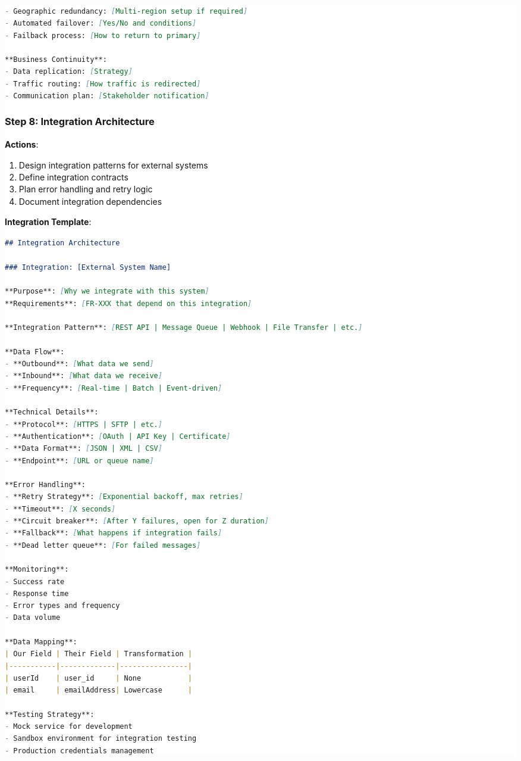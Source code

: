 ```markdown
- Geographic redundancy: [Multi-region setup if required]
- Automated failover: [Yes/No and conditions]
- Failback process: [How to return to primary]

**Business Continuity**:
- Data replication: [Strategy]
- Traffic routing: [How traffic is redirected]
- Communication plan: [Stakeholder notification]
```

### Step 8: Integration Architecture

**Actions**:
1. Design integration patterns for external systems
2. Define integration contracts
3. Plan error handling and retry logic
4. Document integration dependencies

**Integration Template**:
```markdown
## Integration Architecture

### Integration: [External System Name]

**Purpose**: [Why we integrate with this system]
**Requirements**: [FR-XXX that depend on this integration]

**Integration Pattern**: [REST API | Message Queue | Webhook | File Transfer | etc.]

**Data Flow**:
- **Outbound**: [What data we send]
- **Inbound**: [What data we receive]
- **Frequency**: [Real-time | Batch | Event-driven]

**Technical Details**:
- **Protocol**: [HTTPS | SFTP | etc.]
- **Authentication**: [OAuth | API Key | Certificate]
- **Data Format**: [JSON | XML | CSV]
- **Endpoint**: [URL or queue name]

**Error Handling**:
- **Retry Strategy**: [Exponential backoff, max retries]
- **Timeout**: [X seconds]
- **Circuit breaker**: [After Y failures, open for Z duration]
- **Fallback**: [What happens if integration fails]
- **Dead letter queue**: [For failed messages]

**Monitoring**:
- Success rate
- Response time
- Error types and frequency
- Data volume

**Data Mapping**:
| Our Field | Their Field | Transformation |
|-----------|-------------|----------------|
| userId    | user_id     | None           |
| email     | emailAddress| Lowercase      |

**Testing Strategy**:
- Mock service for development
- Sandbox environment for integration testing
- Production credentials management

```